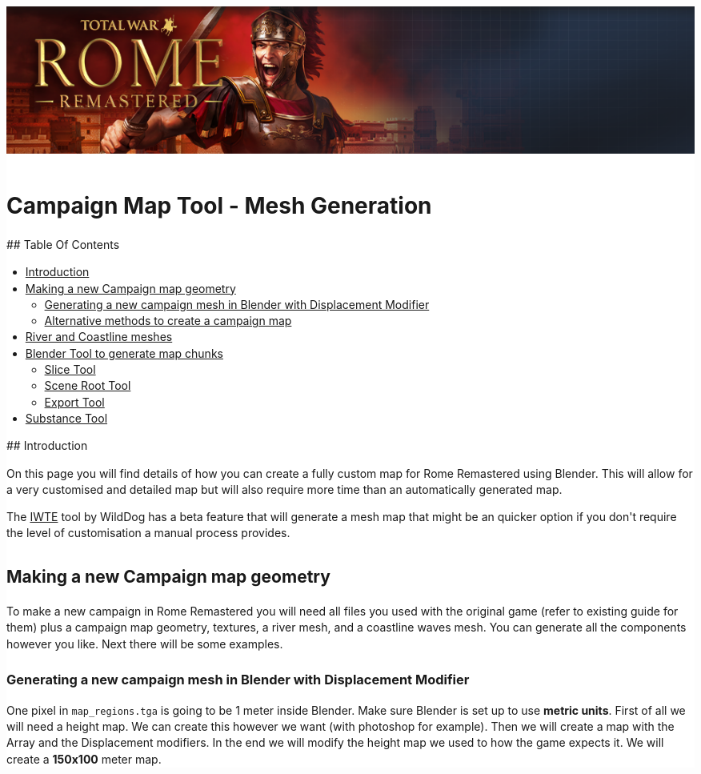 ![Workshop_header_template](/Workshop_header_template.png)
# Campaign Map Tool - Mesh Generation

## Table Of Contents

* [Introduction](#Introduction)
* [Making a new Campaign map geometry](#making-a-new-campaign-map-geometry)
    * [Generating a new campaign mesh in Blender with Displacement Modifier](#generating-a-new-campaign-mesh-in-blender-with-displacement-modifier)
    * [Alternative methods to create a campaign map](#alternative-methods-to-create-a-campaign-map)
 * [River and Coastline meshes](#river-and-coastline-meshes)
 * [Blender Tool to generate map chunks](#blender-tool-to-generate-map-chunks)
    * [Slice Tool](#slice-tool)
    * [Scene Root Tool](#scene-root-tool)
    * [Export Tool](#export-tool)
 * [Substance Tool](#substance-tool)


## Introduction

On this page you will find details of how you can create a fully custom map for Rome Remastered using Blender. This will allow for a very customised and detailed map but will also require more time than an automatically generated map.

The [IWTE](https://wiki.twcenter.net/index.php?title=IWTE) tool by WildDog has a beta feature that will generate a mesh map that might be an quicker option if you don't require the level of customisation a manual process provides.

## Making a new Campaign map geometry
To make a new campaign in Rome Remastered you will need all files you used with the original game (refer to existing guide for them) plus a campaign map geometry, textures, a river mesh, and a coastline waves mesh. You can generate all the components however you like. Next there will be some examples.
</br>

### Generating a new campaign mesh in Blender with Displacement Modifier
One pixel in `map_regions.tga` is going to be 1 meter inside Blender. Make sure Blender is set up to use **metric units**. First of all we will need a height map. We can create this however we want (with photoshop for example). Then we will create a map with the Array and the Displacement modifiers. In the end we will modify the height map we used to how the game expects it. We will create a **150x100** meter map.
